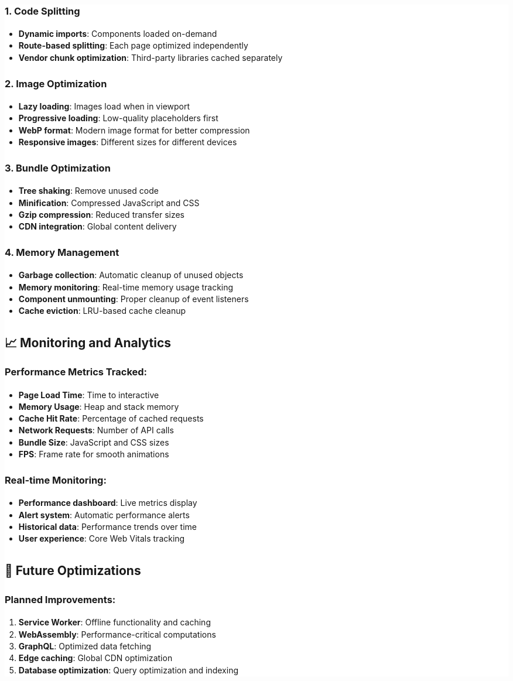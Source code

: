 ### 1. Code Splitting

- **Dynamic imports**: Components loaded on-demand
- **Route-based splitting**: Each page optimized independently
- **Vendor chunk optimization**: Third-party libraries cached separately

### 2. Image Optimization

- **Lazy loading**: Images load when in viewport
- **Progressive loading**: Low-quality placeholders first
- **WebP format**: Modern image format for better compression
- **Responsive images**: Different sizes for different devices

### 3. Bundle Optimization

- **Tree shaking**: Remove unused code
- **Minification**: Compressed JavaScript and CSS
- **Gzip compression**: Reduced transfer sizes
- **CDN integration**: Global content delivery

### 4. Memory Management

- **Garbage collection**: Automatic cleanup of unused objects
- **Memory monitoring**: Real-time memory usage tracking
- **Component unmounting**: Proper cleanup of event listeners
- **Cache eviction**: LRU-based cache cleanup

## 📈 Monitoring and Analytics

### Performance Metrics Tracked:

- **Page Load Time**: Time to interactive
- **Memory Usage**: Heap and stack memory
- **Cache Hit Rate**: Percentage of cached requests
- **Network Requests**: Number of API calls
- **Bundle Size**: JavaScript and CSS sizes
- **FPS**: Frame rate for smooth animations

### Real-time Monitoring:

- **Performance dashboard**: Live metrics display
- **Alert system**: Automatic performance alerts
- **Historical data**: Performance trends over time
- **User experience**: Core Web Vitals tracking

## 🔮 Future Optimizations

### Planned Improvements:

1. **Service Worker**: Offline functionality and caching
2. **WebAssembly**: Performance-critical computations
3. **GraphQL**: Optimized data fetching
4. **Edge caching**: Global CDN optimization
5. **Database optimization**: Query optimization and indexing
